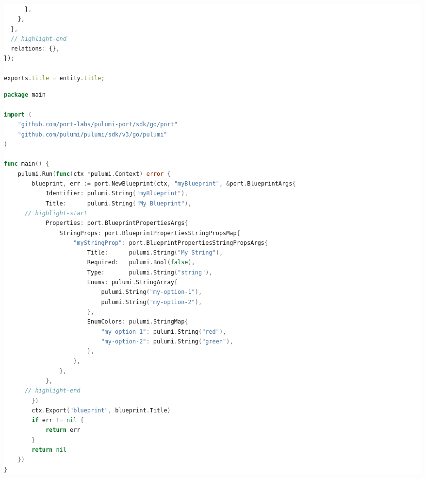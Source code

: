 ```javascript showLineNumbers
      },
    },
  },
  // highlight-end
  relations: {},
});

exports.title = entity.title;
```

</TabItem>
<TabItem value="go">

```go showLineNumbers
package main

import (
	"github.com/port-labs/pulumi-port/sdk/go/port"
	"github.com/pulumi/pulumi/sdk/v3/go/pulumi"
)

func main() {
	pulumi.Run(func(ctx *pulumi.Context) error {
		blueprint, err := port.NewBlueprint(ctx, "myBlueprint", &port.BlueprintArgs{
			Identifier: pulumi.String("myBlueprint"),
			Title:      pulumi.String("My Blueprint"),
      // highlight-start
			Properties: port.BlueprintPropertiesArgs{
				StringProps: port.BlueprintPropertiesStringPropsMap{
					"myStringProp": port.BlueprintPropertiesStringPropsArgs{
                        Title:      pulumi.String("My String"),
                        Required:   pulumi.Bool(false),
                        Type:       pulumi.String("string"),
                        Enums: pulumi.StringArray{
                            pulumi.String("my-option-1"),
                            pulumi.String("my-option-2"),
                        },
                        EnumColors: pulumi.StringMap{
                            "my-option-1": pulumi.String("red"),
                            "my-option-2": pulumi.String("green"),
                        },
                    },
                },
			},
      // highlight-end
		})
		ctx.Export("blueprint", blueprint.Title)
		if err != nil {
			return err
		}
		return nil
	})
}

```
